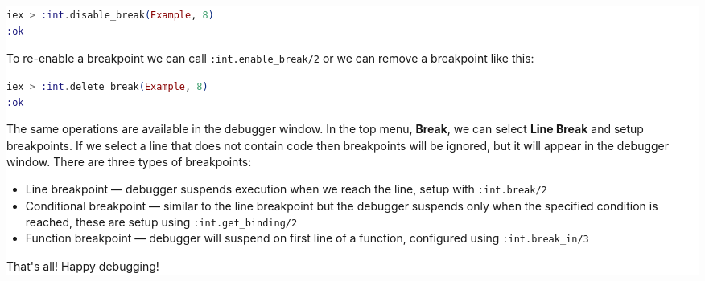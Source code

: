 ```elixir
iex > :int.disable_break(Example, 8)
:ok
```

To re-enable a breakpoint we can call `:int.enable_break/2` or we can remove a breakpoint like this:

```elixir
iex > :int.delete_break(Example, 8)
:ok
```

The same operations are available in the debugger window.
In the top menu, __Break__, we can select __Line Break__ and setup breakpoints.
If we select a line that does not contain code then breakpoints will be ignored, but it will appear in the debugger window.
There are three types of breakpoints:

+ Line breakpoint — debugger suspends execution when we reach the line, setup with `:int.break/2`
+ Conditional breakpoint — similar to the line breakpoint but the debugger suspends only when the specified condition is reached, these are setup using `:int.get_binding/2`
+ Function breakpoint — debugger will suspend on first line of a function, configured using `:int.break_in/3`

That's all! Happy debugging!
